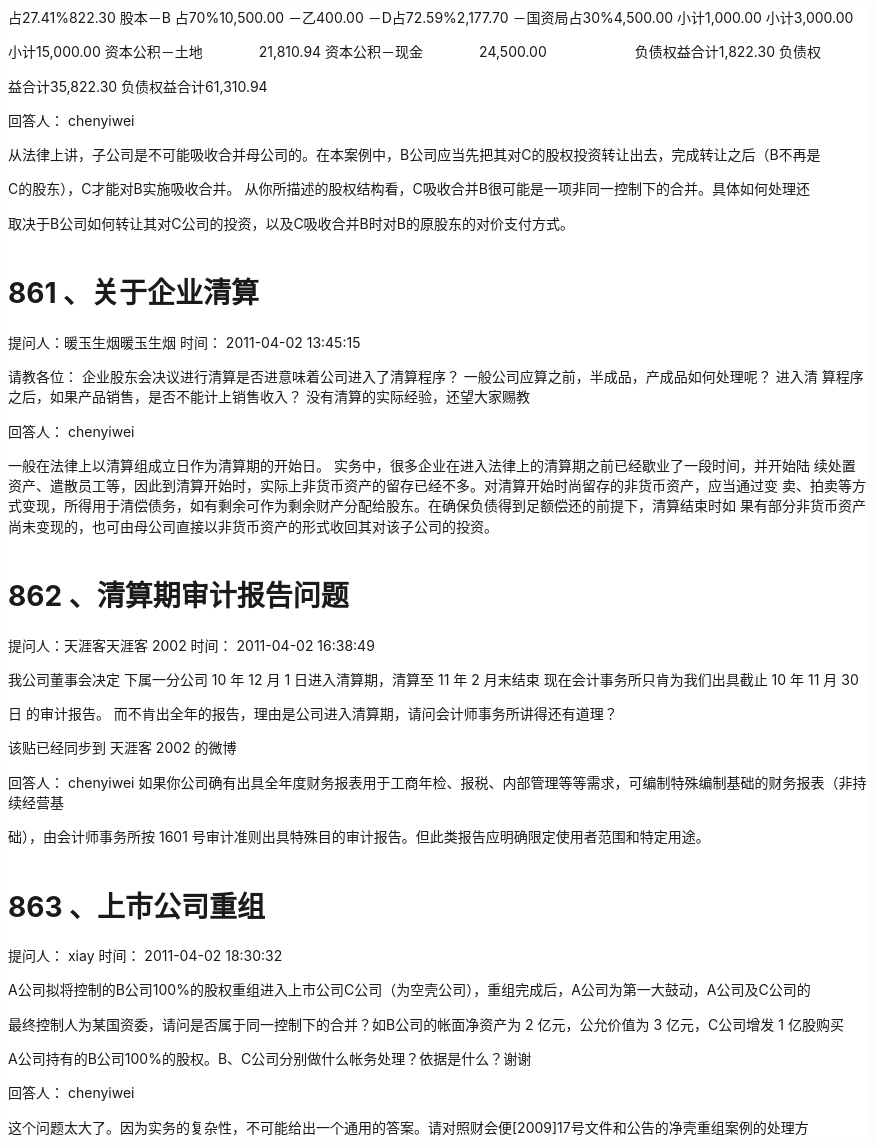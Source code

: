 
占27.41%822.30 股本－B 占70%10,500.00 －乙400.00 －D占72.59%2,177.70 －国资局占30%4,500.00 小计1,000.00 小计3,000.00

小计15,000.00 资本公积－土地　　　　21,810.94 资本公积－现金　　　　24,500.00 　　　　　　负债权益合计1,822.30 负债权

益合计35,822.30 负债权益合计61,310.94

回答人： chenyiwei

从法律上讲，子公司是不可能吸收合并母公司的。在本案例中，B公司应当先把其对C的股权投资转让出去，完成转让之后（B不再是

C的股东），C才能对B实施吸收合并。 从你所描述的股权结构看，C吸收合并B很可能是一项非同一控制下的合并。具体如何处理还

取决于B公司如何转让其对C公司的投资，以及C吸收合并B时对B的原股东的对价支付方式。

# 861 、关于企业清算

提问人：暖玉生烟暖玉生烟 时间： 2011-04-02 13:45:15

请教各位： 企业股东会决议进行清算是否进意味着公司进入了清算程序？ 一般公司应算之前，半成品，产成品如何处理呢？ 进入清
算程序之后，如果产品销售，是否不能计上销售收入？
没有清算的实际经验，还望大家赐教

回答人： chenyiwei

一般在法律上以清算组成立日作为清算期的开始日。 实务中，很多企业在进入法律上的清算期之前已经歇业了一段时间，并开始陆
续处置资产、遣散员工等，因此到清算开始时，实际上非货币资产的留存已经不多。对清算开始时尚留存的非货币资产，应当通过变
卖、拍卖等方式变现，所得用于清偿债务，如有剩余可作为剩余财产分配给股东。在确保负债得到足额偿还的前提下，清算结束时如
果有部分非货币资产尚未变现的，也可由母公司直接以非货币资产的形式收回其对该子公司的投资。

# 862 、清算期审计报告问题

提问人：天涯客天涯客 2002 时间： 2011-04-02 16:38:49

我公司董事会决定 下属一分公司 10 年 12 月 1 日进入清算期，清算至 11 年 2 月末结束 现在会计事务所只肯为我们出具截止 10 年 11 月 30

日 的审计报告。 而不肯出全年的报告，理由是公司进入清算期，请问会计师事务所讲得还有道理？

该贴已经同步到 天涯客 2002 的微博

回答人： chenyiwei
如果你公司确有出具全年度财务报表用于工商年检、报税、内部管理等等需求，可编制特殊编制基础的财务报表（非持续经营基

础），由会计师事务所按 1601 号审计准则出具特殊目的审计报告。但此类报告应明确限定使用者范围和特定用途。

# 863 、上市公司重组

提问人： xiay 时间： 2011-04-02 18:30:32

A公司拟将控制的B公司100%的股权重组进入上市公司C公司（为空壳公司），重组完成后，A公司为第一大鼓动，A公司及C公司的

最终控制人为某国资委，请问是否属于同一控制下的合并？如B公司的帐面净资产为 2 亿元，公允价值为 3 亿元，C公司增发 1 亿股购买

A公司持有的B公司100%的股权。B、C公司分别做什么帐务处理？依据是什么？谢谢

回答人： chenyiwei

这个问题太大了。因为实务的复杂性，不可能给出一个通用的答案。请对照财会便[2009]17号文件和公告的净壳重组案例的处理方
